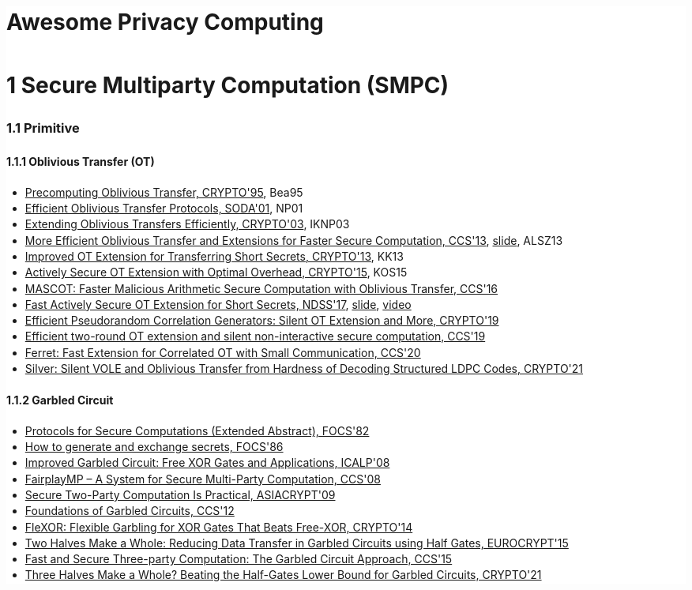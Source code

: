 # Awesome Privacy Computing

# 1 Secure Multiparty Computation (SMPC)

### 1.1 Primitive

#### 1.1.1 Oblivious Transfer (OT)

- [Precomputing Oblivious Transfer, CRYPTO'95](https://link.springer.com/content/pdf/10.1007%2F3-540-44750-4_8.pdf), Bea95
- [Efficient Oblivious Transfer Protocols, SODA'01](https://dl.acm.org/doi/10.5555/365411.365502), NP01
- [Extending Oblivious Transfers Efficiently, CRYPTO'03](http://link.springer.com/10.1007/978-3-540-45146-4_9), IKNP03
- [More Efficient Oblivious Transfer and Extensions for Faster Secure Computation, CCS'13](https://eprint.iacr.org/2013/552.pdf), [slide](https://www.cs.cornell.edu/~asharov/slides/ALSZ13.pdf), ALSZ13
- [Improved OT Extension for Transferring Short Secrets, CRYPTO'13](https://eprint.iacr.org/2013/491.pdf), KK13
- [Actively Secure OT Extension with Optimal Overhead, CRYPTO'15](https://eprint.iacr.org/2015/546.pdf), KOS15
- [MASCOT: Faster Malicious Arithmetic Secure Computation with Oblivious Transfer, CCS'16](https://eprint.iacr.org/2016/505.pdf)
- [Fast Actively Secure OT Extension for Short Secrets, NDSS'17](http://arxiv.org/abs/1911.08834), [slide](https://www.ndss-symposium.org/wp-content/uploads/2017/09/ndss2017_04B-1-suresh-slides.pdf), [video](https://youtu.be/urV3ljX-DqQ)
- [Efficient Pseudorandom Correlation Generators: Silent OT Extension and More, CRYPTO'19](https://eprint.iacr.org/2019/448.pdf)
- [Efficient two-round OT extension and silent non-interactive secure computation, CCS'19](https://eprint.iacr.org/2019/1159.pdf)
- [Ferret: Fast Extension for Correlated OT with Small Communication, CCS'20](https://eprint.iacr.org/2020/924.pdf)
- [Silver: Silent VOLE and Oblivious Transfer from Hardness of Decoding Structured LDPC Codes, CRYPTO'21](https://eprint.iacr.org/2021/1150.pdf)

#### 1.1.2 Garbled Circuit

- [Protocols for Secure Computations (Extended Abstract), FOCS'82](https://crysp.uwaterloo.ca/courses/pet/F11/cache/www.cs.wisc.edu/areas/sec/yao1982-ocr.pdf)
- [How to generate and exchange secrets, FOCS'86](https://dl.acm.org/doi/pdf/10.1145/266420.266424)
- [Improved Garbled Circuit: Free XOR Gates and Applications, ICALP'08](http://www.cs.toronto.edu/~vlad/papers/XOR_ICALP08.pdf)
- [FairplayMP – A System for Secure Multi-Party Computation, CCS'08](https://www.cs.huji.ac.il/~noam/FairplayMP.pdf)
- [Secure Two-Party Computation Is Practical, ASIACRYPT'09](https://eprint.iacr.org/2009/314.pdf)
- [Foundations of Garbled Circuits, CCS'12](https://eprint.iacr.org/2012/265.pdf)
- [FleXOR: Flexible Garbling for XOR Gates That Beats Free-XOR, CRYPTO'14](https://eprint.iacr.org/2014/460.pdf)
- [Two Halves Make a Whole: Reducing Data Transfer in Garbled Circuits using Half Gates, EUROCRYPT'15](https://eprint.iacr.org/2014/756.pdf)
- [Fast and Secure Three-party Computation: The Garbled Circuit Approach, CCS'15](https://eprint.iacr.org/2015/931.pdf)
- [Three Halves Make a Whole? Beating the Half-Gates Lower Bound for Garbled Circuits, CRYPTO'21](https://eprint.iacr.org/2021/749.pdf)
